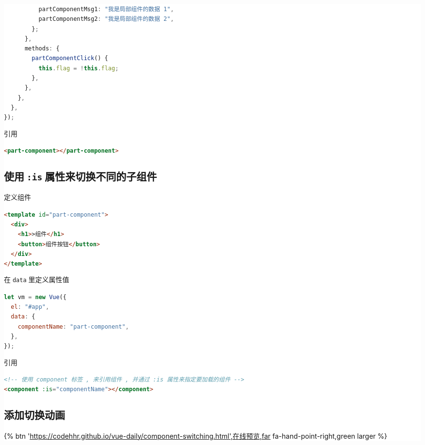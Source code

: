 ```js
          partComponentMsg1: "我是局部组件的数据 1",
          partComponentMsg2: "我是局部组件的数据 2",
        };
      },
      methods: {
        partComponentClick() {
          this.flag = !this.flag;
        },
      },
    },
  },
});
```

引用

```html
<part-component></part-component>
```

## 使用 `:is` 属性来切换不同的子组件

定义组件

```html
<template id="part-component">
  <div>
    <h1>>组件</h1>
    <button>组件按钮</button>
  </div>
</template>
```

在 `data` 里定义属性值

```js
let vm = new Vue({
  el: "#app",
  data: {
    componentName: "part-component",
  },
});
```

引用

```html
<!-- 使用 component 标签 , 来引用组件 , 并通过 :is 属性来指定要加载的组件 -->
<component :is="componentName"></component>  
```

## 添加切换动画

{% btn 'https://codehhr.github.io/vue-daily/component-switching.html',在线预览,far fa-hand-point-right,green larger %}

